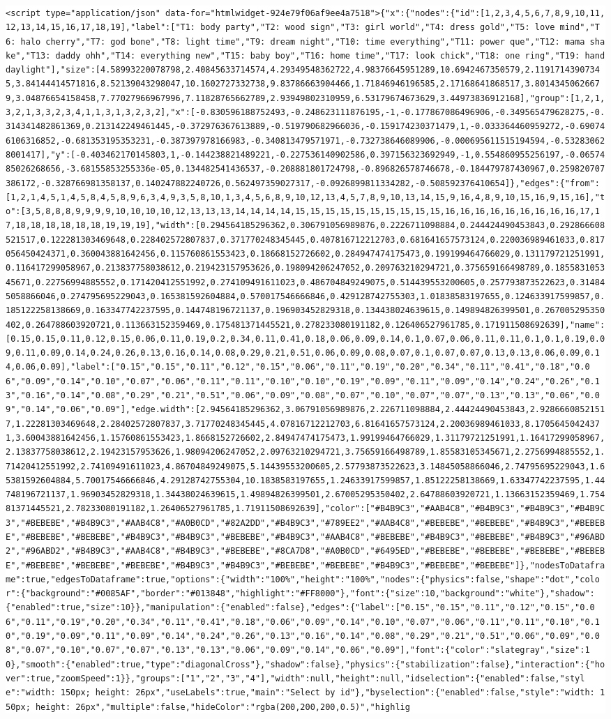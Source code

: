 ```{=html}
<script type="application/json" data-for="htmlwidget-924e79f06af9ee4a7518">{"x":{"nodes":{"id":[1,2,3,4,5,6,7,8,9,10,11,12,13,14,15,16,17,18,19],"label":["T1: body party","T2: wood sign","T3: girl world","T4: dress gold","T5: love mind","T6: halo cherry","T7: god bone","T8: light time","T9: dream night","T10: time everything","T11: power que","T12: mama shake","T13: daddy ohh","T14: everything new","T15: baby boy","T16: home time","T17: look chick","T18: one ring","T19: hand daylight"],"size":[4.58993220078798,2.40845633714574,4.29349548362722,4.98376645951289,10.6942467350579,2.11917143907345,3.84144414571816,8.52139043298047,10.1602727332738,9.83786663904466,1.71846946196585,2.17168641868517,3.80143450626679,3.04876654158458,7.77027966967996,7.11828765662789,2.93949802310959,6.53179674673629,3.44973836912168],"group":[1,2,1,3,2,1,3,3,2,3,4,1,1,3,1,3,2,3,2],"x":[-0.830596188752493,-0.248623111876195,-1,-0.177867086496906,-0.349565479628275,-0.314341482861369,0.213142249461445,-0.372976367613889,-0.519790682966036,-0.159174230371479,1,-0.033364460959272,-0.690746106316852,-0.681353195353231,-0.387397978166983,-0.340813479571971,-0.732738646089906,-0.000695611515194594,-0.532830628001417],"y":[-0.403462170145803,1,-0.144238821489221,-0.227536140902586,0.397156323692949,-1,0.554860955256197,-0.0657485026268656,-3.68155853255336e-05,0.134482541436537,-0.208881801724798,-0.896826578746678,-0.184479787430967,0.259820707386172,-0.328766981358137,0.140247882240726,0.562497359027317,-0.0926899811334282,-0.508592376410654]},"edges":{"from":[1,2,1,4,5,1,4,5,8,4,5,8,9,6,3,4,9,3,5,8,10,1,3,4,5,6,8,9,10,12,13,4,5,7,8,9,10,13,14,15,9,16,4,8,9,10,15,16,9,15,16],"to":[3,5,8,8,8,9,9,9,9,10,10,10,10,12,13,13,13,14,14,14,14,15,15,15,15,15,15,15,15,15,15,16,16,16,16,16,16,16,16,16,17,17,18,18,18,18,18,18,19,19,19],"width":[0.294564185296362,0.306791056989876,0.2226711098884,0.244424490453843,0.292866608521517,0.122281303469648,0.228402572807837,0.371770248345445,0.407816712212703,0.681641657573124,0.220036989461033,0.817056450424371,0.360043881642456,0.115760861553423,0.18668152726602,0.284947474175473,0.199199464766029,0.131179721251991,0.116417299058967,0.213837758038612,0.219423157953626,0.198094206247052,0.209763210294721,0.375659166498789,0.185583105345671,0.22756994885552,0.171420412551992,0.274109491611023,0.486704849249075,0.514439553200605,0.257793873522623,0.314845058866046,0.274795695229043,0.165381592604884,0.570017546666846,0.429128742755303,1.01838583197655,0.124633917599857,0.185122258138669,0.163347742237595,0.144748196721137,0.196903452829318,0.134438024639615,0.149894826399501,0.267005295350402,0.264788603920721,0.113663152359469,0.175481371445521,0.278233080191182,0.126406527961785,0.171911508692639],"name":[0.15,0.15,0.11,0.12,0.15,0.06,0.11,0.19,0.2,0.34,0.11,0.41,0.18,0.06,0.09,0.14,0.1,0.07,0.06,0.11,0.11,0.1,0.1,0.19,0.09,0.11,0.09,0.14,0.24,0.26,0.13,0.16,0.14,0.08,0.29,0.21,0.51,0.06,0.09,0.08,0.07,0.1,0.07,0.07,0.13,0.13,0.06,0.09,0.14,0.06,0.09],"label":["0.15","0.15","0.11","0.12","0.15","0.06","0.11","0.19","0.20","0.34","0.11","0.41","0.18","0.06","0.09","0.14","0.10","0.07","0.06","0.11","0.11","0.10","0.10","0.19","0.09","0.11","0.09","0.14","0.24","0.26","0.13","0.16","0.14","0.08","0.29","0.21","0.51","0.06","0.09","0.08","0.07","0.10","0.07","0.07","0.13","0.13","0.06","0.09","0.14","0.06","0.09"],"edge.width":[2.94564185296362,3.06791056989876,2.226711098884,2.44424490453843,2.92866608521517,1.22281303469648,2.28402572807837,3.71770248345445,4.07816712212703,6.81641657573124,2.20036989461033,8.17056450424371,3.60043881642456,1.15760861553423,1.8668152726602,2.84947474175473,1.99199464766029,1.31179721251991,1.16417299058967,2.13837758038612,2.19423157953626,1.98094206247052,2.09763210294721,3.75659166498789,1.85583105345671,2.2756994885552,1.71420412551992,2.74109491611023,4.86704849249075,5.14439553200605,2.57793873522623,3.14845058866046,2.74795695229043,1.65381592604884,5.70017546666846,4.29128742755304,10.1838583197655,1.24633917599857,1.85122258138669,1.63347742237595,1.44748196721137,1.96903452829318,1.34438024639615,1.49894826399501,2.67005295350402,2.64788603920721,1.13663152359469,1.75481371445521,2.78233080191182,1.26406527961785,1.71911508692639],"color":["#B4B9C3","#AAB4C8","#B4B9C3","#B4B9C3","#B4B9C3","#BEBEBE","#B4B9C3","#AAB4C8","#A0B0CD","#82A2DD","#B4B9C3","#789EE2","#AAB4C8","#BEBEBE","#BEBEBE","#B4B9C3","#BEBEBE","#BEBEBE","#BEBEBE","#B4B9C3","#B4B9C3","#BEBEBE","#B4B9C3","#AAB4C8","#BEBEBE","#B4B9C3","#BEBEBE","#B4B9C3","#96ABD2","#96ABD2","#B4B9C3","#AAB4C8","#B4B9C3","#BEBEBE","#8CA7D8","#A0B0CD","#6495ED","#BEBEBE","#BEBEBE","#BEBEBE","#BEBEBE","#BEBEBE","#BEBEBE","#BEBEBE","#B4B9C3","#B4B9C3","#BEBEBE","#BEBEBE","#B4B9C3","#BEBEBE","#BEBEBE"]},"nodesToDataframe":true,"edgesToDataframe":true,"options":{"width":"100%","height":"100%","nodes":{"physics":false,"shape":"dot","color":{"background":"#0085AF","border":"#013848","highlight":"#FF8000"},"font":{"size":10,"background":"white"},"shadow":{"enabled":true,"size":10}},"manipulation":{"enabled":false},"edges":{"label":["0.15","0.15","0.11","0.12","0.15","0.06","0.11","0.19","0.20","0.34","0.11","0.41","0.18","0.06","0.09","0.14","0.10","0.07","0.06","0.11","0.11","0.10","0.10","0.19","0.09","0.11","0.09","0.14","0.24","0.26","0.13","0.16","0.14","0.08","0.29","0.21","0.51","0.06","0.09","0.08","0.07","0.10","0.07","0.07","0.13","0.13","0.06","0.09","0.14","0.06","0.09"],"font":{"color":"slategray","size":10},"smooth":{"enabled":true,"type":"diagonalCross"},"shadow":false},"physics":{"stabilization":false},"interaction":{"hover":true,"zoomSpeed":1}},"groups":["1","2","3","4"],"width":null,"height":null,"idselection":{"enabled":false,"style":"width: 150px; height: 26px","useLabels":true,"main":"Select by id"},"byselection":{"enabled":false,"style":"width: 150px; height: 26px","multiple":false,"hideColor":"rgba(200,200,200,0.5)","highlig
```